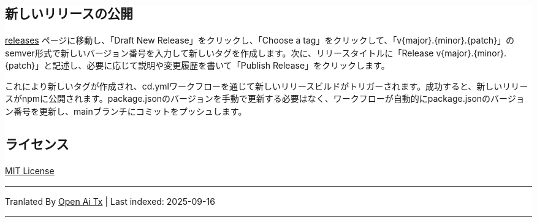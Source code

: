 ## 新しいリリースの公開

[releases](https://github.com/Flux159/mcp-chat/releases) ページに移動し、「Draft New Release」をクリックし、「Choose a tag」をクリックして、「v{major}.{minor}.{patch}」のsemver形式で新しいバージョン番号を入力して新しいタグを作成します。次に、リリースタイトルに「Release v{major}.{minor}.{patch}」と記述し、必要に応じて説明や変更履歴を書いて「Publish Release」をクリックします。

これにより新しいタグが作成され、cd.ymlワークフローを通じて新しいリリースビルドがトリガーされます。成功すると、新しいリリースがnpmに公開されます。package.jsonのバージョンを手動で更新する必要はなく、ワークフローが自動的にpackage.jsonのバージョン番号を更新し、mainブランチにコミットをプッシュします。

## ライセンス

[MIT License](https://github.com/Flux159/mcp-chat/blob/main/LICENSE)



---


Tranlated By [Open Ai Tx](https://github.com/OpenAiTx/OpenAiTx) | Last indexed: 2025-09-16


---